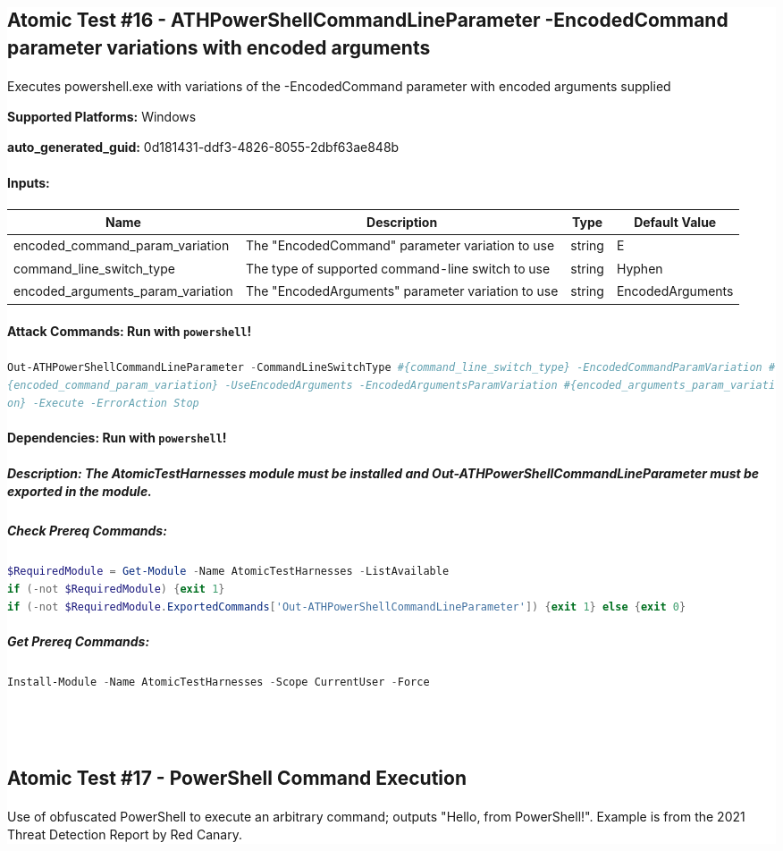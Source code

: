 ## Atomic Test #16 - ATHPowerShellCommandLineParameter -EncodedCommand parameter variations with encoded arguments
Executes powershell.exe with variations of the -EncodedCommand parameter with encoded arguments supplied

**Supported Platforms:** Windows


**auto_generated_guid:** 0d181431-ddf3-4826-8055-2dbf63ae848b





#### Inputs:
| Name | Description | Type | Default Value |
|------|-------------|------|---------------|
| encoded_command_param_variation | The "EncodedCommand" parameter variation to use | string | E|
| command_line_switch_type | The type of supported command-line switch to use | string | Hyphen|
| encoded_arguments_param_variation | The "EncodedArguments" parameter variation to use | string | EncodedArguments|


#### Attack Commands: Run with `powershell`! 


```powershell
Out-ATHPowerShellCommandLineParameter -CommandLineSwitchType #{command_line_switch_type} -EncodedCommandParamVariation #{encoded_command_param_variation} -UseEncodedArguments -EncodedArgumentsParamVariation #{encoded_arguments_param_variation} -Execute -ErrorAction Stop
```




#### Dependencies:  Run with `powershell`!
##### Description: The AtomicTestHarnesses module must be installed and Out-ATHPowerShellCommandLineParameter must be exported in the module.
##### Check Prereq Commands:
```powershell
$RequiredModule = Get-Module -Name AtomicTestHarnesses -ListAvailable
if (-not $RequiredModule) {exit 1}
if (-not $RequiredModule.ExportedCommands['Out-ATHPowerShellCommandLineParameter']) {exit 1} else {exit 0}
```
##### Get Prereq Commands:
```powershell
Install-Module -Name AtomicTestHarnesses -Scope CurrentUser -Force
```




<br/>
<br/>

## Atomic Test #17 - PowerShell Command Execution
Use of obfuscated PowerShell to execute an arbitrary command; outputs "Hello, from PowerShell!". Example is from the 2021 Threat Detection Report by Red Canary.
